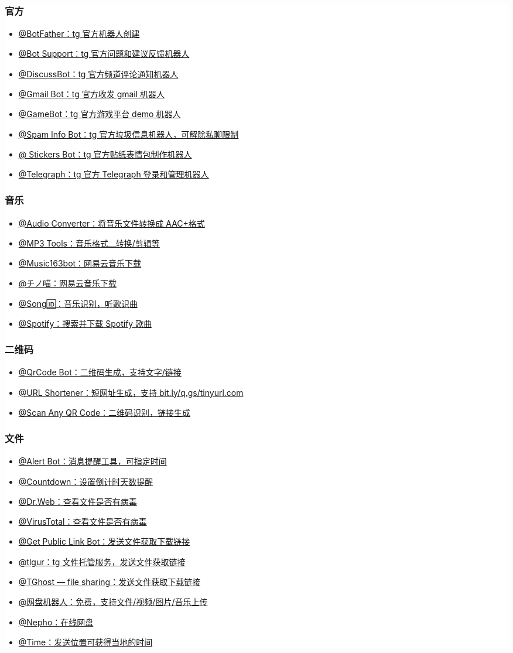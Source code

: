 ### 官方

- [@BotFather：tg 官方机器人创建](https://t.me/BotFather)

- [@Bot Support：tg 官方问题和建议反馈机器人](https://t.me/BotSupport)

- [@DiscussBot：tg 官方频道评论通知机器人](https://t.me/discussbot)

- [@Gmail Bot：tg 官方收发 gmail 机器人](https://t.me/GmailBot)

- [@GameBot：tg 官方游戏平台 demo 机器人](https://t.me/gamebot)

- [@Spam Info Bot：tg 官方垃圾信息机器人，可解除私聊限制](https://t.me/SpamBot)

- [@ Stickers Bot：tg 官方贴纸表情包制作机器人](https://t.me/Stickers)

- [@Telegraph：tg 官方 Telegraph 登录和管理机器人](https://t.me/telegraph)

### 音乐

- [@Audio Converter：将音乐文件转换成 AAC+格式](https://t.me/encoderbot)

- [@MP3 Tools：音乐格式\_\_转换/剪辑等](https://t.me/mp3toolsbot)

- [@Music163bot：网易云音乐下载](https://t.me/Music163bot)

- [@チノ喵：网易云音乐下载](https://t.me/ChinoNyanBot)

- [@Song🆔：音乐识别，听歌识曲](https://t.me/SongIDbot)

- [@Spotify：搜索并下载 Spotify 歌曲](https://t.me/spotifybot)

### 二维码

- [@QrCode Bot：二维码生成，支持文字/链接](https://t.me/MakeQrBot)

- [@URL Shortener：短网址生成，支持 bit.ly/q.gs/tinyurl.com](https://t.me/LinkGeneratorBot)

- [@Scan Any QR Code：二维码识别，链接生成](https://t.me/ScanAnyQRbot)

### 文件

- [@Alert Bot：消息提醒工具，可指定时间](https://t.me/AlertBot)

- [@Countdown：设置倒计时天数提醒](https://t.me/ctdwnbot)

- [@Dr.Web：查看文件是否有病毒](https://t.me/DrWebBot)

- [@VirusTotal：查看文件是否有病毒](https://t.me/VirusTotalAV_bot)

- [@Get Public Link Bot：发送文件获取下载链接](https://t.me/GetPublicLinkBot)

- [@tlgur：tg 文件托管服务，发送文件获取链接](https://t.me/tlgurbot)

- [@TGhost — file sharing：发送文件获取下载链接](https://t.me/TGhost_bot)

- [@网盘机器人：免费，支持文件/视频/图片/音乐上传](https://t.me/WangPanBOT)

- [@Nepho：在线网盘](https://t.me/NephoBot)

- [@Time：发送位置可获得当地的时间](https://t.me/TheTimeBot)
